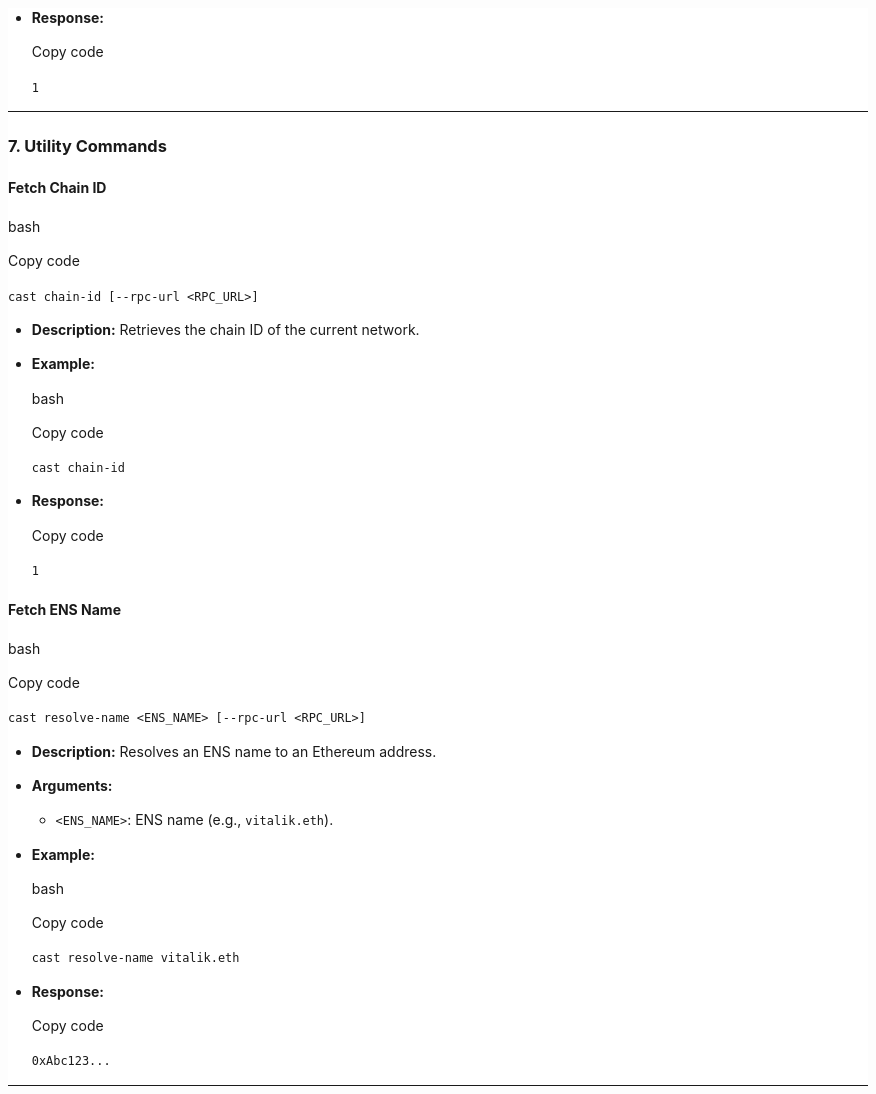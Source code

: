 - **Response:**
    
    Copy code
    
    `1`
    

---

### **7. Utility Commands**

#### **Fetch Chain ID**

bash

Copy code

`cast chain-id [--rpc-url <RPC_URL>]`

- **Description:** Retrieves the chain ID of the current network.
- **Example:**
    
    bash
    
    Copy code
    
    `cast chain-id`
    
- **Response:**
    
    Copy code
    
    `1`
    

#### **Fetch ENS Name**

bash

Copy code

`cast resolve-name <ENS_NAME> [--rpc-url <RPC_URL>]`

- **Description:** Resolves an ENS name to an Ethereum address.
- **Arguments:**
    - `<ENS_NAME>`: ENS name (e.g., `vitalik.eth`).
- **Example:**
    
    bash
    
    Copy code
    
    `cast resolve-name vitalik.eth`
    
- **Response:**
    
    Copy code
    
    `0xAbc123...`
    

---
